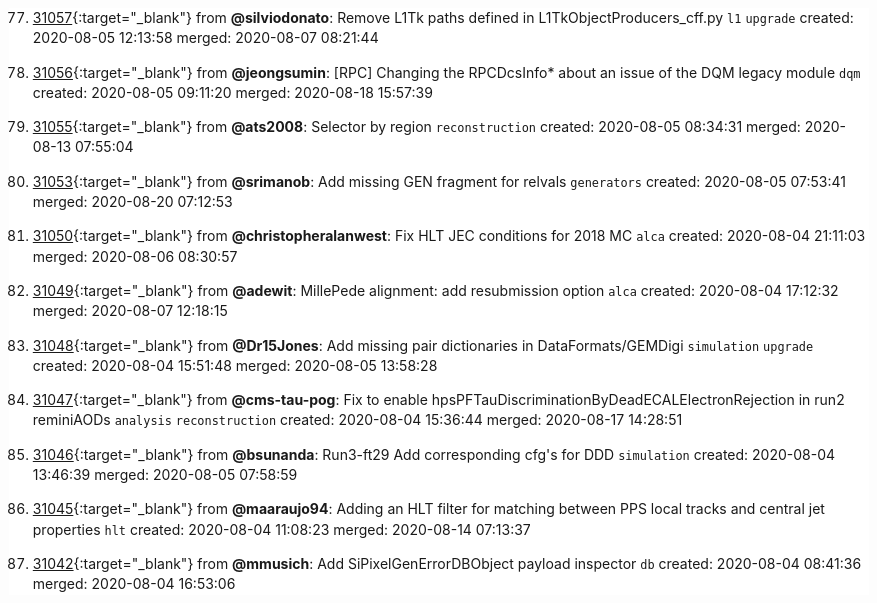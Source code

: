 

77. [31057](http://github.com/cms-sw/cmssw/pull/31057){:target="_blank"}  from **@silviodonato**: Remove L1Tk paths defined in L1TkObjectProducers_cff.py  `l1`  `upgrade`  created: 2020-08-05 12:13:58 merged: 2020-08-07 08:21:44



78. [31056](http://github.com/cms-sw/cmssw/pull/31056){:target="_blank"}  from **@jeongsumin**: [RPC] Changing the RPCDcsInfo* about an issue of the DQM legacy module `dqm`  created: 2020-08-05 09:11:20 merged: 2020-08-18 15:57:39



79. [31055](http://github.com/cms-sw/cmssw/pull/31055){:target="_blank"}  from **@ats2008**: Selector by region `reconstruction`  created: 2020-08-05 08:34:31 merged: 2020-08-13 07:55:04



80. [31053](http://github.com/cms-sw/cmssw/pull/31053){:target="_blank"}  from **@srimanob**: Add missing GEN fragment for relvals `generators`  created: 2020-08-05 07:53:41 merged: 2020-08-20 07:12:53



81. [31050](http://github.com/cms-sw/cmssw/pull/31050){:target="_blank"}  from **@christopheralanwest**: Fix HLT JEC conditions for 2018 MC `alca`  created: 2020-08-04 21:11:03 merged: 2020-08-06 08:30:57



82. [31049](http://github.com/cms-sw/cmssw/pull/31049){:target="_blank"}  from **@adewit**: MillePede alignment: add resubmission option `alca`  created: 2020-08-04 17:12:32 merged: 2020-08-07 12:18:15



83. [31048](http://github.com/cms-sw/cmssw/pull/31048){:target="_blank"}  from **@Dr15Jones**: Add missing pair dictionaries in DataFormats/GEMDigi `simulation`  `upgrade`  created: 2020-08-04 15:51:48 merged: 2020-08-05 13:58:28



84. [31047](http://github.com/cms-sw/cmssw/pull/31047){:target="_blank"}  from **@cms-tau-pog**: Fix to enable hpsPFTauDiscriminationByDeadECALElectronRejection in run2 reminiAODs `analysis`  `reconstruction`  created: 2020-08-04 15:36:44 merged: 2020-08-17 14:28:51



85. [31046](http://github.com/cms-sw/cmssw/pull/31046){:target="_blank"}  from **@bsunanda**: Run3-ft29 Add corresponding cfg's for DDD `simulation`  created: 2020-08-04 13:46:39 merged: 2020-08-05 07:58:59



86. [31045](http://github.com/cms-sw/cmssw/pull/31045){:target="_blank"}  from **@maaraujo94**: Adding an HLT filter for matching between PPS local tracks and central jet properties `hlt`  created: 2020-08-04 11:08:23 merged: 2020-08-14 07:13:37



87. [31042](http://github.com/cms-sw/cmssw/pull/31042){:target="_blank"}  from **@mmusich**: Add SiPixelGenErrorDBObject payload inspector `db`  created: 2020-08-04 08:41:36 merged: 2020-08-04 16:53:06

